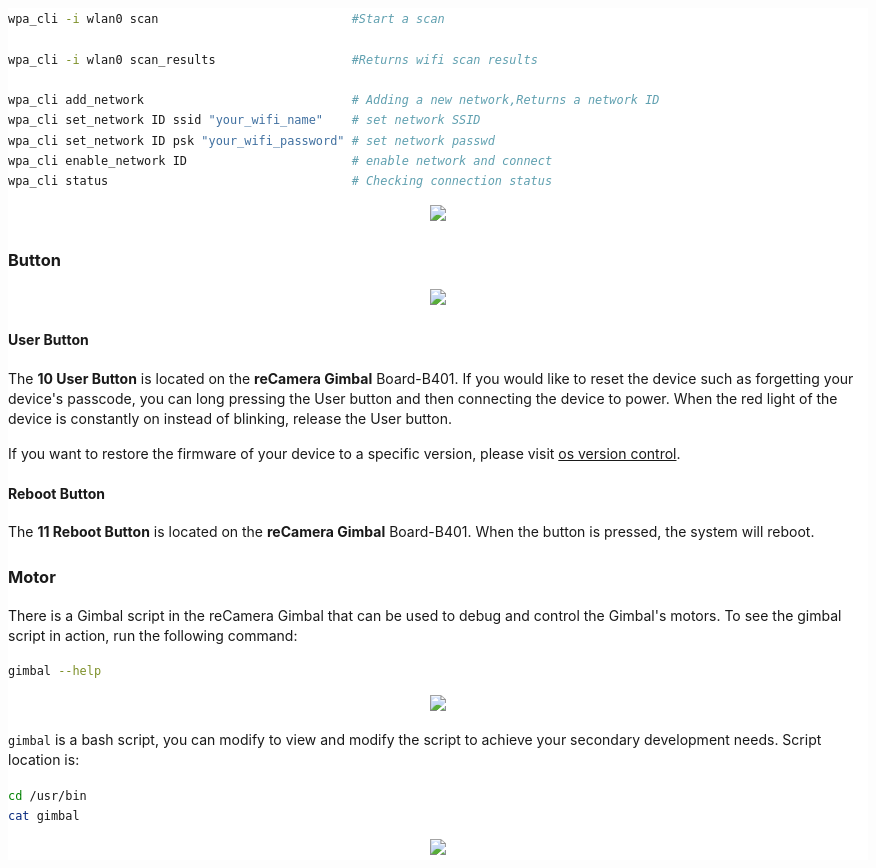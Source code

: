 ```bash
wpa_cli -i wlan0 scan                           #Start a scan

wpa_cli -i wlan0 scan_results                   #Returns wifi scan results

wpa_cli add_network                             # Adding a new network,Returns a network ID
wpa_cli set_network ID ssid "your_wifi_name"    # set network SSID
wpa_cli set_network ID psk "your_wifi_password" # set network passwd
wpa_cli enable_network ID                       # enable network and connect
wpa_cli status                                  # Checking connection status
```

<div align="center"><img width={600} src="https://files.seeedstudio.com/wiki/reCamera/image-4.png" /></div>

### <span id="jump4">Button</span>


<div align="center"><img width={600} src="https://files.seeedstudio.com/wiki/reCamera/Gimbal/Interface.png" /></div>

#### User Button

The **10 User Button** is located on the **reCamera Gimbal** Board-B401. If you would like to reset the device such as forgetting your device's passcode, you can long pressing the User button and then connecting the device to power. When the red light of the device is constantly on instead of blinking, release the User button.


If you want to restore the firmware of your device to a specific version, please visit [os version control](https://wiki.seeedstudio.com/recamera_os_version_control).

#### Reboot Button

The **11 Reboot Button** is located on the **reCamera Gimbal** Board-B401. When the button is pressed, the system will reboot.

### <span id="jump5">Motor</span>

There is a Gimbal script in the reCamera Gimbal that can be used to debug and control the Gimbal's motors.
To see the gimbal script in action, run the following command:

```bash
gimbal --help
```

<div align="center"><img width={600} src="https://files.seeedstudio.com/wiki/reCamera/Gimbal/gimbal_script.png" /></div>

`gimbal` is a bash script, you can modify to view and modify the script to achieve your secondary development needs. Script location is:

```bash
cd /usr/bin
cat gimbal
```

<div align="center"><img width={600} src="https://files.seeedstudio.com/wiki/reCamera/Gimbal/gimbal_script_content.png" /></div>
